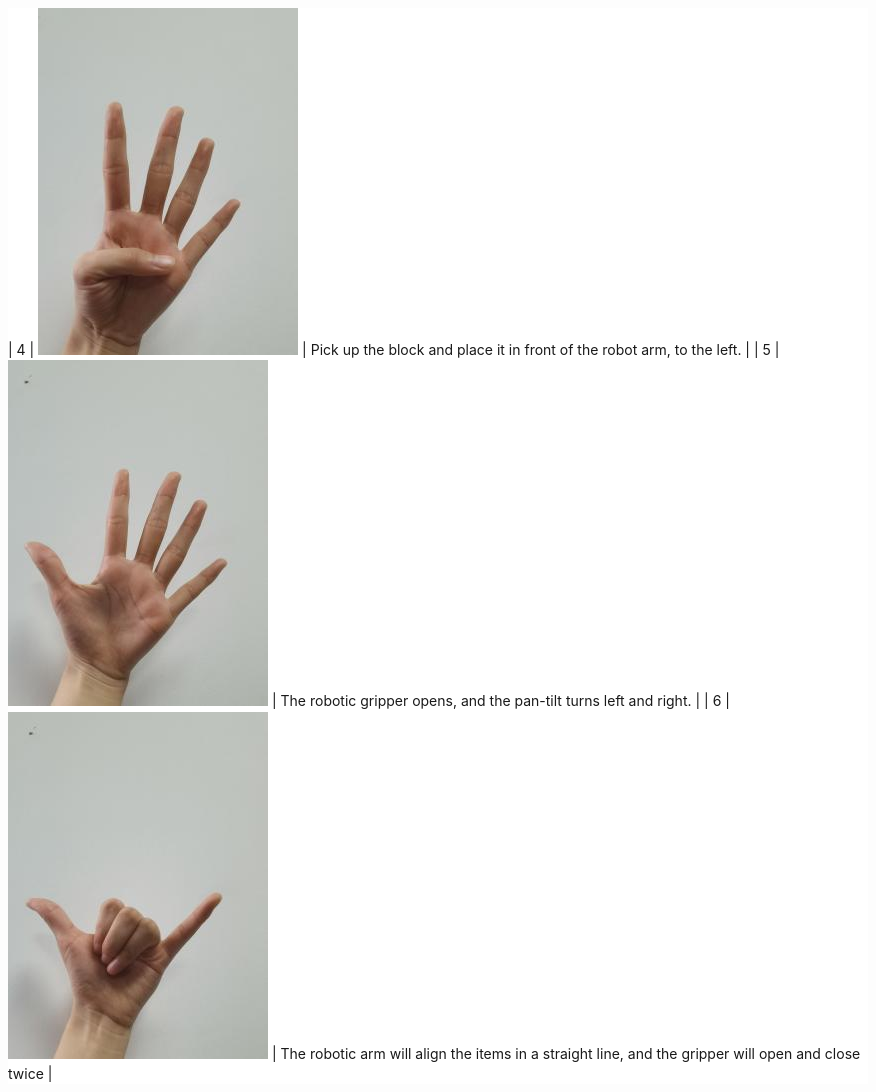 | 4 | <img src="../_static/media/chapter_1/section_1/media/image109.jpeg"  /> | Pick up the block and place it in front of the robot arm, to the left. |
| 5 | <img src="../_static/media/chapter_1/section_1/media/image110.jpeg"  /> | The robotic gripper opens, and the pan-tilt turns left and right. |
| 6 | <img src="../_static/media/chapter_1/section_1/media/image111.jpeg"  /> | The robotic arm will align the items in a straight line, and the gripper will open and close twice |
